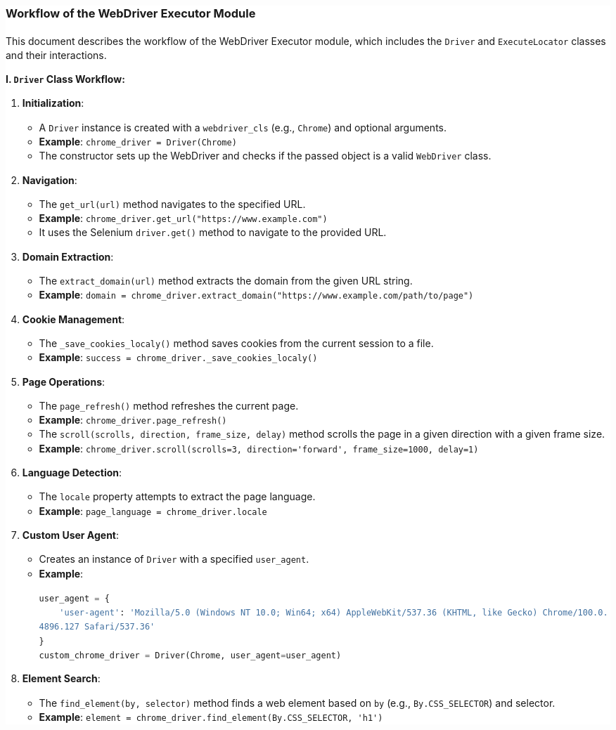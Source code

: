 ## <algorithm>

### Workflow of the WebDriver Executor Module

This document describes the workflow of the WebDriver Executor module, which includes the `Driver` and `ExecuteLocator` classes and their interactions.

**I. `Driver` Class Workflow:**

1.  **Initialization**:
    *   A `Driver` instance is created with a `webdriver_cls` (e.g., `Chrome`) and optional arguments.
    *   **Example**: `chrome_driver = Driver(Chrome)`
    *   The constructor sets up the WebDriver and checks if the passed object is a valid `WebDriver` class.

2.  **Navigation**:
    *   The `get_url(url)` method navigates to the specified URL.
    *   **Example**: `chrome_driver.get_url("https://www.example.com")`
    *   It uses the Selenium `driver.get()` method to navigate to the provided URL.

3.  **Domain Extraction**:
    *   The `extract_domain(url)` method extracts the domain from the given URL string.
    *   **Example**: `domain = chrome_driver.extract_domain("https://www.example.com/path/to/page")`

4.  **Cookie Management**:
    *   The `_save_cookies_localy()` method saves cookies from the current session to a file.
    *   **Example**: `success = chrome_driver._save_cookies_localy()`

5.  **Page Operations**:
    *   The `page_refresh()` method refreshes the current page.
    *   **Example**: `chrome_driver.page_refresh()`
    *   The `scroll(scrolls, direction, frame_size, delay)` method scrolls the page in a given direction with a given frame size.
    *   **Example**: `chrome_driver.scroll(scrolls=3, direction='forward', frame_size=1000, delay=1)`

6.  **Language Detection**:
    *   The `locale` property attempts to extract the page language.
    *   **Example**: `page_language = chrome_driver.locale`

7.  **Custom User Agent**:
    *   Creates an instance of `Driver` with a specified `user_agent`.
    *   **Example**:
        ```python
        user_agent = {
            'user-agent': 'Mozilla/5.0 (Windows NT 10.0; Win64; x64) AppleWebKit/537.36 (KHTML, like Gecko) Chrome/100.0.4896.127 Safari/537.36'
        }
        custom_chrome_driver = Driver(Chrome, user_agent=user_agent)
        ```

8.  **Element Search**:
    *   The `find_element(by, selector)` method finds a web element based on `by` (e.g., `By.CSS_SELECTOR`) and selector.
    *   **Example**: `element = chrome_driver.find_element(By.CSS_SELECTOR, 'h1')`
